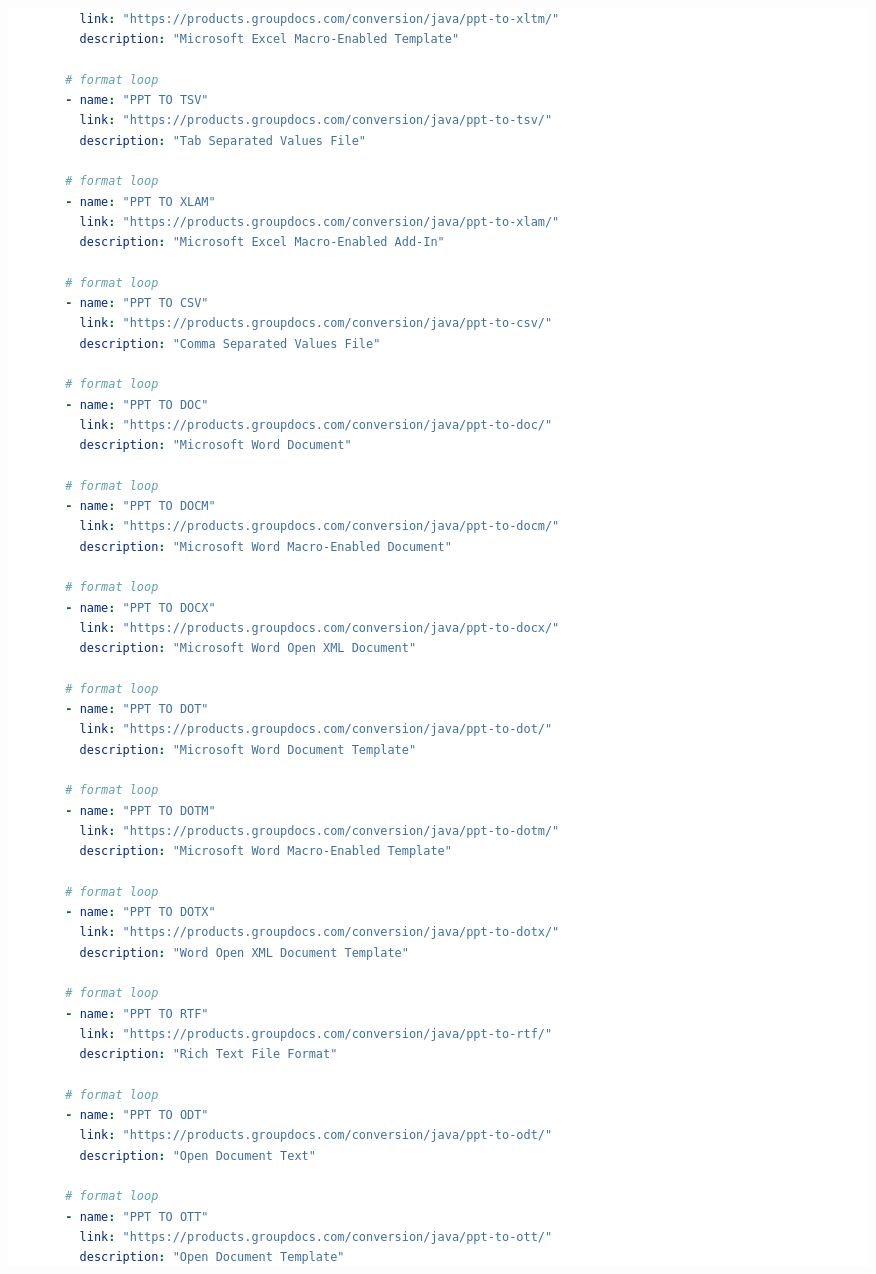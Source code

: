 ```yaml
          link: "https://products.groupdocs.com/conversion/java/ppt-to-xltm/"
          description: "Microsoft Excel Macro-Enabled Template"

        # format loop
        - name: "PPT TO TSV"
          link: "https://products.groupdocs.com/conversion/java/ppt-to-tsv/"
          description: "Tab Separated Values File"

        # format loop
        - name: "PPT TO XLAM"
          link: "https://products.groupdocs.com/conversion/java/ppt-to-xlam/"
          description: "Microsoft Excel Macro-Enabled Add-In"

        # format loop
        - name: "PPT TO CSV"
          link: "https://products.groupdocs.com/conversion/java/ppt-to-csv/"
          description: "Comma Separated Values File"

        # format loop
        - name: "PPT TO DOC"
          link: "https://products.groupdocs.com/conversion/java/ppt-to-doc/"
          description: "Microsoft Word Document"

        # format loop
        - name: "PPT TO DOCM"
          link: "https://products.groupdocs.com/conversion/java/ppt-to-docm/"
          description: "Microsoft Word Macro-Enabled Document"

        # format loop
        - name: "PPT TO DOCX"
          link: "https://products.groupdocs.com/conversion/java/ppt-to-docx/"
          description: "Microsoft Word Open XML Document"

        # format loop
        - name: "PPT TO DOT"
          link: "https://products.groupdocs.com/conversion/java/ppt-to-dot/"
          description: "Microsoft Word Document Template"

        # format loop
        - name: "PPT TO DOTM"
          link: "https://products.groupdocs.com/conversion/java/ppt-to-dotm/"
          description: "Microsoft Word Macro-Enabled Template"

        # format loop
        - name: "PPT TO DOTX"
          link: "https://products.groupdocs.com/conversion/java/ppt-to-dotx/"
          description: "Word Open XML Document Template"

        # format loop
        - name: "PPT TO RTF"
          link: "https://products.groupdocs.com/conversion/java/ppt-to-rtf/"
          description: "Rich Text File Format"

        # format loop
        - name: "PPT TO ODT"
          link: "https://products.groupdocs.com/conversion/java/ppt-to-odt/"
          description: "Open Document Text"

        # format loop
        - name: "PPT TO OTT"
          link: "https://products.groupdocs.com/conversion/java/ppt-to-ott/"
          description: "Open Document Template"

```